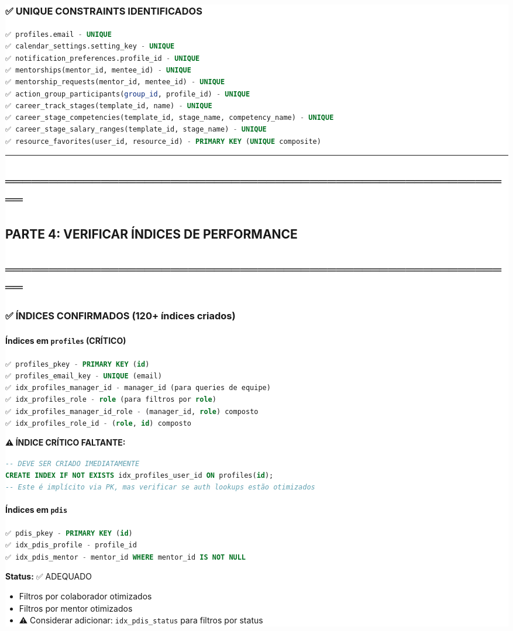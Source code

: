 ### ✅ UNIQUE CONSTRAINTS IDENTIFICADOS

```sql
✅ profiles.email - UNIQUE
✅ calendar_settings.setting_key - UNIQUE
✅ notification_preferences.profile_id - UNIQUE
✅ mentorships(mentor_id, mentee_id) - UNIQUE
✅ mentorship_requests(mentor_id, mentee_id) - UNIQUE
✅ action_group_participants(group_id, profile_id) - UNIQUE
✅ career_track_stages(template_id, name) - UNIQUE
✅ career_stage_competencies(template_id, stage_name, competency_name) - UNIQUE
✅ career_stage_salary_ranges(template_id, stage_name) - UNIQUE
✅ resource_favorites(user_id, resource_id) - PRIMARY KEY (UNIQUE composite)
```

---

## ═══════════════════════════════════════════════════════════
## PARTE 4: VERIFICAR ÍNDICES DE PERFORMANCE
## ═══════════════════════════════════════════════════════════

### ✅ ÍNDICES CONFIRMADOS (120+ índices criados)

#### Índices em `profiles` (CRÍTICO)
```sql
✅ profiles_pkey - PRIMARY KEY (id)
✅ profiles_email_key - UNIQUE (email)
✅ idx_profiles_manager_id - manager_id (para queries de equipe)
✅ idx_profiles_role - role (para filtros por role)
✅ idx_profiles_manager_id_role - (manager_id, role) composto
✅ idx_profiles_role_id - (role, id) composto
```

**⚠️ ÍNDICE CRÍTICO FALTANTE:**
```sql
-- DEVE SER CRIADO IMEDIATAMENTE
CREATE INDEX IF NOT EXISTS idx_profiles_user_id ON profiles(id);
-- Este é implícito via PK, mas verificar se auth lookups estão otimizados
```

#### Índices em `pdis`
```sql
✅ pdis_pkey - PRIMARY KEY (id)
✅ idx_pdis_profile - profile_id
✅ idx_pdis_mentor - mentor_id WHERE mentor_id IS NOT NULL
```

**Status:** ✅ ADEQUADO
- Filtros por colaborador otimizados
- Filtros por mentor otimizados
- ⚠️ Considerar adicionar: `idx_pdis_status` para filtros por status
